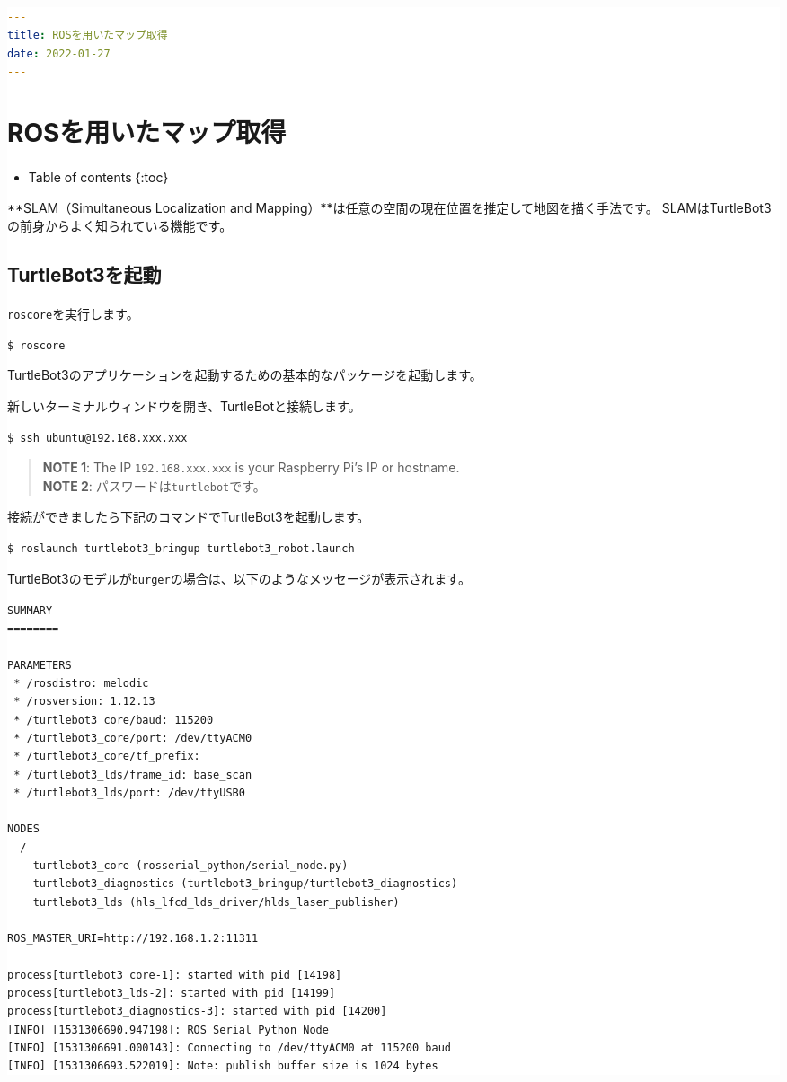 ```yaml
---
title: ROSを用いたマップ取得
date: 2022-01-27
---
```


# ROSを用いたマップ取得

- Table of contents
{:toc}

**SLAM（Simultaneous Localization and Mapping）**は任意の空間の現在位置を推定して地図を描く手法です。 SLAMはTurtleBot3の前身からよく知られている機能です。

## TurtleBot3を起動

`roscore`を実行します。

```shell
$ roscore
```

TurtleBot3のアプリケーションを起動するための基本的なパッケージを起動します。

新しいターミナルウィンドウを開き、TurtleBotと接続します。

```shell
$ ssh ubuntu@192.168.xxx.xxx
```
> **NOTE 1**: The IP `192.168.xxx.xxx` is your Raspberry Pi’s IP or hostname.  
> **NOTE 2**: パスワードは`turtlebot`です。

接続ができましたら下記のコマンドでTurtleBot3を起動します。

```shell
$ roslaunch turtlebot3_bringup turtlebot3_robot.launch
```

TurtleBot3のモデルが`burger`の場合は、以下のようなメッセージが表示されます。

```shell
SUMMARY
========

PARAMETERS
 * /rosdistro: melodic
 * /rosversion: 1.12.13
 * /turtlebot3_core/baud: 115200
 * /turtlebot3_core/port: /dev/ttyACM0
 * /turtlebot3_core/tf_prefix:
 * /turtlebot3_lds/frame_id: base_scan
 * /turtlebot3_lds/port: /dev/ttyUSB0

NODES
  /
    turtlebot3_core (rosserial_python/serial_node.py)
    turtlebot3_diagnostics (turtlebot3_bringup/turtlebot3_diagnostics)
    turtlebot3_lds (hls_lfcd_lds_driver/hlds_laser_publisher)

ROS_MASTER_URI=http://192.168.1.2:11311

process[turtlebot3_core-1]: started with pid [14198]
process[turtlebot3_lds-2]: started with pid [14199]
process[turtlebot3_diagnostics-3]: started with pid [14200]
[INFO] [1531306690.947198]: ROS Serial Python Node
[INFO] [1531306691.000143]: Connecting to /dev/ttyACM0 at 115200 baud
[INFO] [1531306693.522019]: Note: publish buffer size is 1024 bytes
```